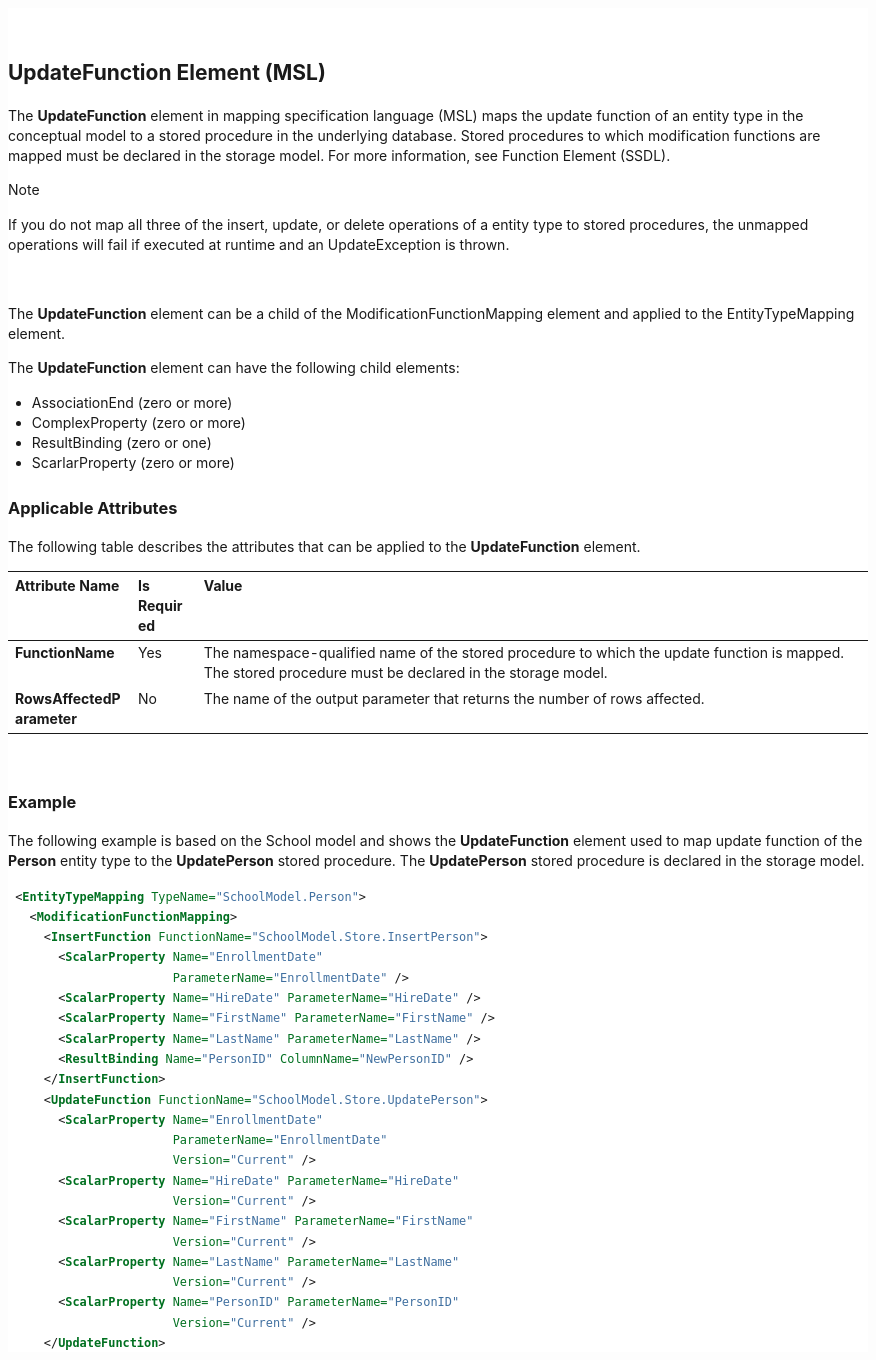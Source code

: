 
 

## UpdateFunction Element (MSL)

The **UpdateFunction** element in mapping specification language (MSL) maps the update function of an entity type in the conceptual model to a stored procedure in the underlying database. Stored procedures to which modification functions are mapped must be declared in the storage model. For more information, see Function Element (SSDL).

> [!NOTE]
>  If you do not map all three of the insert, update, or delete operations of a entity type to stored procedures, the unmapped operations will fail if executed at runtime and an UpdateException is thrown.

 

The **UpdateFunction** element can be a child of the ModificationFunctionMapping element and applied to the EntityTypeMapping element.

The **UpdateFunction** element can have the following child elements:

-   AssociationEnd (zero or more)
-   ComplexProperty (zero or more)
-   ResultBinding (zero or one)
-   ScarlarProperty (zero or more)

### Applicable Attributes

The following table describes the attributes that can be applied to the **UpdateFunction** element.

| Attribute Name            | Is Required | Value                                                                                                                                                    |
|:--------------------------|:------------|:---------------------------------------------------------------------------------------------------------------------------------------------------------|
| **FunctionName**          | Yes         | The namespace-qualified name of the stored procedure to which the update function is mapped. The stored procedure must be declared in the storage model. |
| **RowsAffectedParameter** | No          | The name of the output parameter that returns the number of rows affected.                                                                               |

 

### Example

The following example is based on the School model and shows the **UpdateFunction** element used to map update function of the **Person** entity type to the **UpdatePerson** stored procedure. The **UpdatePerson** stored procedure is declared in the storage model.

``` xml
 <EntityTypeMapping TypeName="SchoolModel.Person">
   <ModificationFunctionMapping>
     <InsertFunction FunctionName="SchoolModel.Store.InsertPerson">
       <ScalarProperty Name="EnrollmentDate"
                       ParameterName="EnrollmentDate" />
       <ScalarProperty Name="HireDate" ParameterName="HireDate" />
       <ScalarProperty Name="FirstName" ParameterName="FirstName" />
       <ScalarProperty Name="LastName" ParameterName="LastName" />
       <ResultBinding Name="PersonID" ColumnName="NewPersonID" />
     </InsertFunction>
     <UpdateFunction FunctionName="SchoolModel.Store.UpdatePerson">
       <ScalarProperty Name="EnrollmentDate"
                       ParameterName="EnrollmentDate"
                       Version="Current" />
       <ScalarProperty Name="HireDate" ParameterName="HireDate"
                       Version="Current" />
       <ScalarProperty Name="FirstName" ParameterName="FirstName"
                       Version="Current" />
       <ScalarProperty Name="LastName" ParameterName="LastName"
                       Version="Current" />
       <ScalarProperty Name="PersonID" ParameterName="PersonID"
                       Version="Current" />
     </UpdateFunction>
```